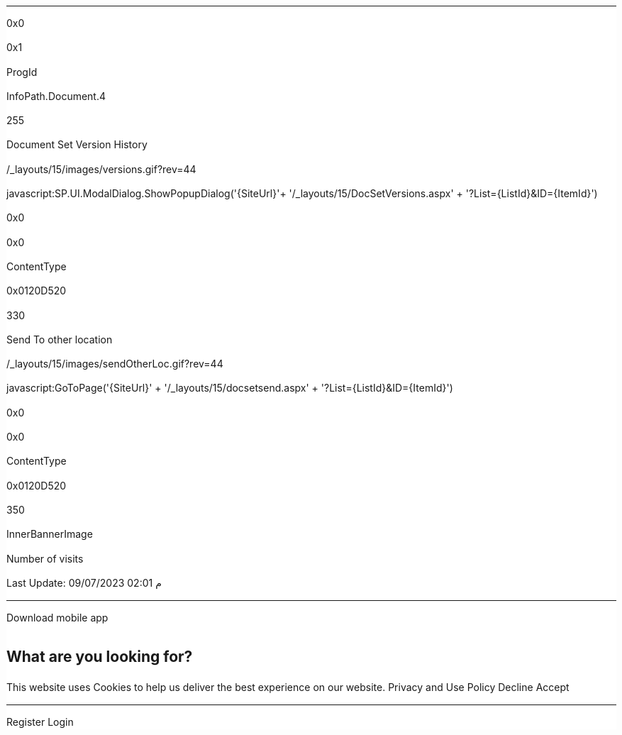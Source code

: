 --------------------------------------------------
0x0

0x1

ProgId

InfoPath.Document.4

255

Document Set Version History

/_layouts/15/images/versions.gif?rev=44

javascript:SP.UI.ModalDialog.ShowPopupDialog('{SiteUrl}'\+
'/_layouts/15/DocSetVersions.aspx' \+ '?List={ListId}&ID={ItemId}')

0x0

0x0

ContentType

0x0120D520

330

Send To other location

/_layouts/15/images/sendOtherLoc.gif?rev=44

javascript:GoToPage('{SiteUrl}' \+ '/_layouts/15/docsetsend.aspx' \+
'?List={ListId}&ID={ItemId}')

0x0

0x0

ContentType

0x0120D520

350

InnerBannerImage

Number of visits

Last Update:  09/07/2023 02:01 م

  *   *   *   *   * 

Download mobile app

## What are you looking for?

This website uses Cookies to help us deliver the best experience on our
website. Privacy and Use Policy Decline Accept

--------------------------------------------------
Register Login
